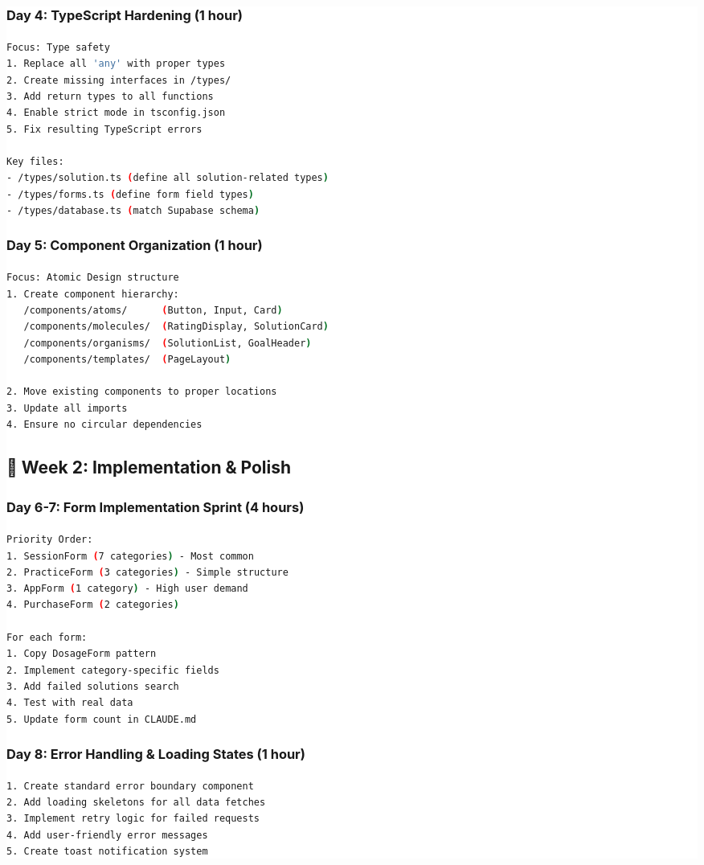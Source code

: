 ### Day 4: TypeScript Hardening (1 hour)
```bash
Focus: Type safety
1. Replace all 'any' with proper types
2. Create missing interfaces in /types/
3. Add return types to all functions
4. Enable strict mode in tsconfig.json
5. Fix resulting TypeScript errors

Key files:
- /types/solution.ts (define all solution-related types)
- /types/forms.ts (define form field types)
- /types/database.ts (match Supabase schema)
```

### Day 5: Component Organization (1 hour)
```bash
Focus: Atomic Design structure
1. Create component hierarchy:
   /components/atoms/      (Button, Input, Card)
   /components/molecules/  (RatingDisplay, SolutionCard)
   /components/organisms/  (SolutionList, GoalHeader)
   /components/templates/  (PageLayout)

2. Move existing components to proper locations
3. Update all imports
4. Ensure no circular dependencies
```

## 📅 Week 2: Implementation & Polish

### Day 6-7: Form Implementation Sprint (4 hours)
```bash
Priority Order:
1. SessionForm (7 categories) - Most common
2. PracticeForm (3 categories) - Simple structure  
3. AppForm (1 category) - High user demand
4. PurchaseForm (2 categories)

For each form:
1. Copy DosageForm pattern
2. Implement category-specific fields
3. Add failed solutions search
4. Test with real data
5. Update form count in CLAUDE.md
```

### Day 8: Error Handling & Loading States (1 hour)
```bash
1. Create standard error boundary component
2. Add loading skeletons for all data fetches
3. Implement retry logic for failed requests
4. Add user-friendly error messages
5. Create toast notification system
```
